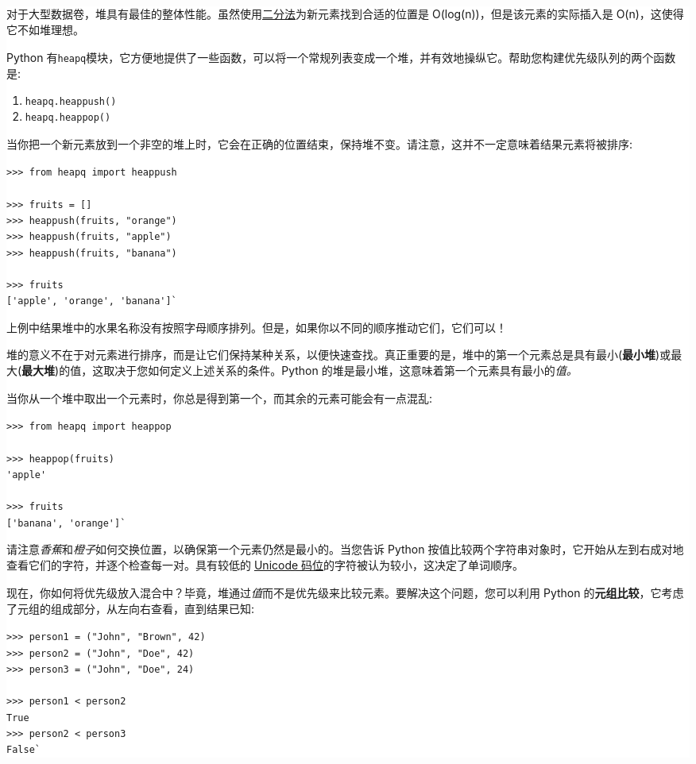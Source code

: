 对于大型数据卷，堆具有最佳的整体性能。虽然使用[二分法](https://en.wikipedia.org/wiki/Bisection_method)为新元素找到合适的位置是 O(log(n))，但是该元素的实际插入是 O(n)，这使得它不如堆理想。

Python 有`heapq`模块，它方便地提供了一些函数，可以将一个常规列表变成一个堆，并有效地操纵它。帮助您构建优先级队列的两个函数是:

1.  `heapq.heappush()`
2.  `heapq.heappop()`

当你把一个新元素放到一个非空的堆上时，它会在正确的位置结束，保持堆不变。请注意，这并不一定意味着结果元素将被排序:

>>>

```
>>> from heapq import heappush

>>> fruits = []
>>> heappush(fruits, "orange")
>>> heappush(fruits, "apple")
>>> heappush(fruits, "banana")

>>> fruits
['apple', 'orange', 'banana']` 
```

上例中结果堆中的水果名称没有按照字母顺序排列。但是，如果你以不同的顺序推动它们，它们可以！

堆的意义不在于对元素进行排序，而是让它们保持某种关系，以便快速查找。真正重要的是，堆中的第一个元素总是具有最小(**最小堆**)或最大(**最大堆**)的值，这取决于您如何定义上述关系的条件。Python 的堆是最小堆，这意味着第一个元素具有最小的*值。*

当你从一个堆中取出一个元素时，你总是得到第一个，而其余的元素可能会有一点混乱:

>>>

```
>>> from heapq import heappop

>>> heappop(fruits)
'apple'

>>> fruits
['banana', 'orange']` 
```

请注意*香蕉*和*橙子*如何交换位置，以确保第一个元素仍然是最小的。当您告诉 Python 按值比较两个字符串对象时，它开始从左到右成对地查看它们的字符，并逐个检查每一对。具有较低的 [Unicode 码位](https://realpython.com/python-encodings-guide/)的字符被认为较小，这决定了单词顺序。

现在，你如何将优先级放入混合中？毕竟，堆通过*值*而不是优先级来比较元素。要解决这个问题，您可以利用 Python 的**元组比较**，它考虑了元组的组成部分，从左向右查看，直到结果已知:

>>>

```
>>> person1 = ("John", "Brown", 42)
>>> person2 = ("John", "Doe", 42)
>>> person3 = ("John", "Doe", 24)

>>> person1 < person2
True
>>> person2 < person3
False` 
```
